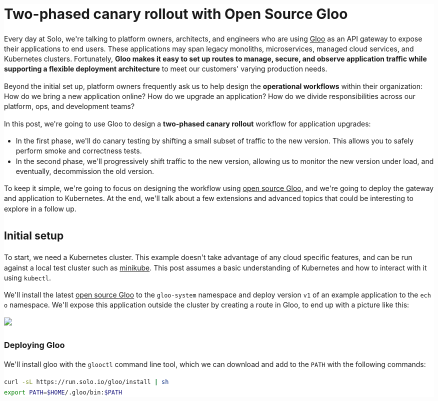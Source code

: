 # Two-phased canary rollout with Open Source Gloo

Every day at Solo, we're talking to platform owners, architects, and engineers who are using [Gloo](https://www.solo.io/products/gloo/) as an API gateway
to expose their applications to end users. These applications may span legacy monoliths, microservices, managed cloud services, and Kubernetes 
clusters. Fortunately, **Gloo makes it easy to set up routes to manage, secure, and observe application traffic while 
supporting a flexible deployment architecture** to meet our customers' varying production needs.

Beyond the initial set up, platform owners frequently ask us to help design the **operational workflows** within their organization: 
How do we bring a new application online? How do we upgrade an application? How do we divide responsibilities across our 
platform, ops, and development teams? 

In this post, we're going to use Gloo to design a **two-phased canary rollout** workflow for application upgrades:
* In the first phase, we'll do canary testing by shifting a small subset of traffic to the new version. This allows you to safely perform smoke and correctness tests. 
* In the second phase, we'll progressively shift traffic to the new version, allowing us to monitor the new version under load, and eventually, decommission the old version. 

To keep it simple, we're going to focus on designing the workflow using [open source Gloo](https://github.com/solo-io/gloo), and we're going to deploy the gateway and 
application to Kubernetes. At the end, we'll talk about a few extensions and advanced topics that could be interesting to explore in a follow up.  

## Initial setup

To start, we need a Kubernetes cluster. This example doesn't take advantage of any cloud specific 
features, and can be run against a local test cluster such as [minikube](https://kubernetes.io/docs/tasks/tools/install-minikube/). 
This post assumes a basic understanding of Kubernetes and how to interact with it using `kubectl`. 

We'll install the latest [open source Gloo](https://github.com/solo-io/gloo) to the `gloo-system` namespace and deploy 
 version `v1` of an example application to the `echo` namespace. We'll expose this application outside the cluster 
 by creating a route in Gloo, to end up with a picture like this: 

![](https://raw.githubusercontent.com/solo-io/gloo-ref-arch/master/platform/prog-delivery/two-phased-with-os-gloo/1-setup/setup.png)

### Deploying Gloo

We'll install gloo with the `glooctl` command line tool, which we can download and add to the `PATH` with the following 
commands:

```bash
curl -sL https://run.solo.io/gloo/install | sh
export PATH=$HOME/.gloo/bin:$PATH
```
